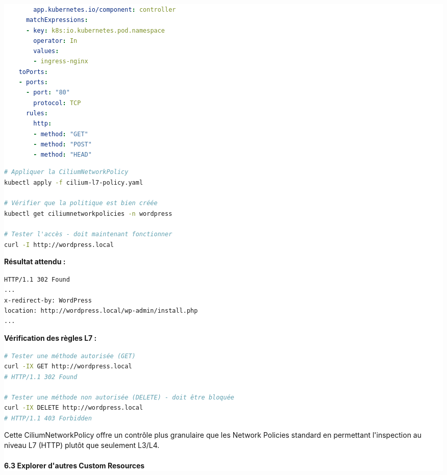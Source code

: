 ```yaml
        app.kubernetes.io/component: controller
      matchExpressions:
      - key: k8s:io.kubernetes.pod.namespace
        operator: In
        values:
        - ingress-nginx
    toPorts:
    - ports:
      - port: "80"
        protocol: TCP
      rules:
        http:
        - method: "GET"
        - method: "POST"
        - method: "HEAD"
```

```bash
# Appliquer la CiliumNetworkPolicy
kubectl apply -f cilium-l7-policy.yaml

# Vérifier que la politique est bien créée
kubectl get ciliumnetworkpolicies -n wordpress

# Tester l'accès - doit maintenant fonctionner
curl -I http://wordpress.local
```

**Résultat attendu :**
```
HTTP/1.1 302 Found
...
x-redirect-by: WordPress
location: http://wordpress.local/wp-admin/install.php
...
```

**Vérification des règles L7 :**

```bash
# Tester une méthode autorisée (GET)
curl -IX GET http://wordpress.local
# HTTP/1.1 302 Found

# Tester une méthode non autorisée (DELETE) - doit être bloquée
curl -IX DELETE http://wordpress.local
# HTTP/1.1 403 Forbidden
```

Cette CiliumNetworkPolicy offre un contrôle plus granulaire que les Network Policies standard en permettant l'inspection au niveau L7 (HTTP) plutôt que seulement L3/L4.

#### 6.3 Explorer d'autres Custom Resources
